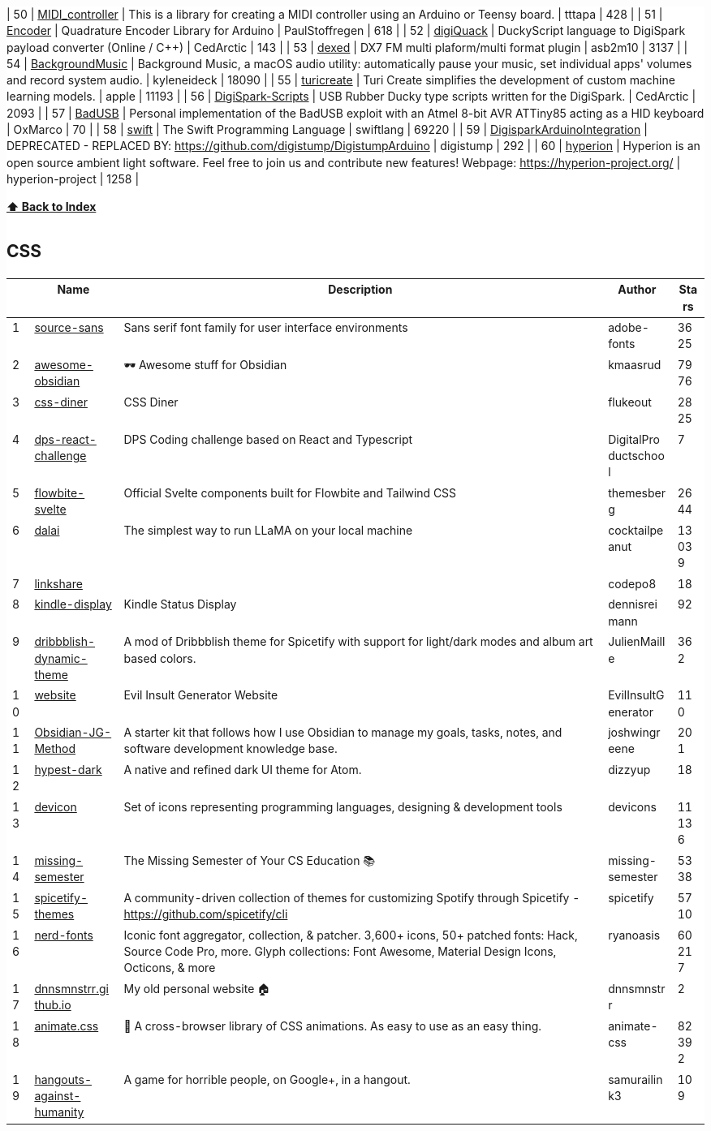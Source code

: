 | 50 |  [MIDI_controller](https://github.com/tttapa/MIDI_controller) | This is a library for creating a MIDI controller using an Arduino or Teensy board. | tttapa | 428 |
| 51 |  [Encoder](https://github.com/PaulStoffregen/Encoder) | Quadrature Encoder Library for Arduino | PaulStoffregen | 618 |
| 52 |  [digiQuack](https://github.com/CedArctic/digiQuack) | DuckyScript language to DigiSpark payload converter (Online / C++) | CedArctic | 143 |
| 53 |  [dexed](https://github.com/asb2m10/dexed) | DX7 FM multi plaform/multi format plugin | asb2m10 | 3137 |
| 54 |  [BackgroundMusic](https://github.com/kyleneideck/BackgroundMusic) | Background Music, a macOS audio utility: automatically pause your music, set individual apps&#39; volumes and record system audio. | kyleneideck | 18090 |
| 55 |  [turicreate](https://github.com/apple/turicreate) | Turi Create simplifies the development of custom machine learning models. | apple | 11193 |
| 56 |  [DigiSpark-Scripts](https://github.com/CedArctic/DigiSpark-Scripts) | USB Rubber Ducky type scripts written for the DigiSpark. | CedArctic | 2093 |
| 57 |  [BadUSB](https://github.com/OxMarco/BadUSB) | Personal implementation of the BadUSB exploit with an Atmel 8-bit AVR ATTiny85 acting as a HID keyboard | OxMarco | 70 |
| 58 |  [swift](https://github.com/swiftlang/swift) | The Swift Programming Language | swiftlang | 69220 |
| 59 |  [DigisparkArduinoIntegration](https://github.com/digistump/DigisparkArduinoIntegration) | DEPRECATED - REPLACED BY: https://github.com/digistump/DigistumpArduino | digistump | 292 |
| 60 |  [hyperion](https://github.com/hyperion-project/hyperion) | Hyperion is an open source ambient light software. Feel free to join us and contribute new features! Webpage: https://hyperion-project.org/ | hyperion-project | 1258 |

**[⬆ Back to Index](#-contents)**

## CSS
|  | Name 	|  Description 	| Author  	|  Stars 	|
|---	|---	|---	|---	|---	|
| 1 |  [source-sans](https://github.com/adobe-fonts/source-sans) | Sans serif font family for user interface environments | adobe-fonts | 3625 |
| 2 |  [awesome-obsidian](https://github.com/kmaasrud/awesome-obsidian) | 🕶️ Awesome stuff for Obsidian | kmaasrud | 7976 |
| 3 |  [css-diner](https://github.com/flukeout/css-diner) | CSS Diner | flukeout | 2825 |
| 4 |  [dps-react-challenge](https://github.com/DigitalProductschool/dps-react-challenge) | DPS Coding challenge based on React and Typescript | DigitalProductschool | 7 |
| 5 |  [flowbite-svelte](https://github.com/themesberg/flowbite-svelte) | Official Svelte components built for Flowbite and Tailwind CSS | themesberg | 2644 |
| 6 |  [dalai](https://github.com/cocktailpeanut/dalai) | The simplest way to run LLaMA on your local machine | cocktailpeanut | 13039 |
| 7 |  [linkshare](https://github.com/codepo8/linkshare) |  | codepo8 | 18 |
| 8 |  [kindle-display](https://github.com/dennisreimann/kindle-display) | Kindle Status Display | dennisreimann | 92 |
| 9 |  [dribbblish-dynamic-theme](https://github.com/JulienMaille/dribbblish-dynamic-theme) | A mod of Dribbblish theme for Spicetify with support for light/dark modes and album art based colors. | JulienMaille | 362 |
| 10 |  [website](https://github.com/EvilInsultGenerator/website) | Evil Insult Generator Website | EvilInsultGenerator | 110 |
| 11 |  [Obsidian-JG-Method](https://github.com/joshwingreene/Obsidian-JG-Method) | A starter kit that follows how I use Obsidian to manage my goals, tasks, notes, and software development knowledge base. | joshwingreene | 201 |
| 12 |  [hypest-dark](https://github.com/dizzyup/hypest-dark) | A native and refined dark UI theme for Atom. | dizzyup | 18 |
| 13 |  [devicon](https://github.com/devicons/devicon) | Set of icons representing programming languages, designing &amp; development tools | devicons | 11136 |
| 14 |  [missing-semester](https://github.com/missing-semester/missing-semester) | The Missing Semester of Your CS Education 📚 | missing-semester | 5338 |
| 15 |  [spicetify-themes](https://github.com/spicetify/spicetify-themes) | A community-driven collection of themes for customizing Spotify through Spicetify - https://github.com/spicetify/cli | spicetify | 5710 |
| 16 |  [nerd-fonts](https://github.com/ryanoasis/nerd-fonts) | Iconic font aggregator, collection, &amp; patcher. 3,600+ icons, 50+ patched fonts: Hack, Source Code Pro, more. Glyph collections: Font Awesome, Material Design Icons, Octicons, &amp; more | ryanoasis | 60217 |
| 17 |  [dnnsmnstrr.github.io](https://github.com/dnnsmnstrr/dnnsmnstrr.github.io) | My old personal website 🏠 | dnnsmnstrr | 2 |
| 18 |  [animate.css](https://github.com/animate-css/animate.css) | 🍿 A cross-browser library of CSS animations. As easy to use as an easy thing. | animate-css | 82392 |
| 19 |  [hangouts-against-humanity](https://github.com/samurailink3/hangouts-against-humanity) | A game for horrible people, on Google+, in a hangout. | samurailink3 | 109 |
